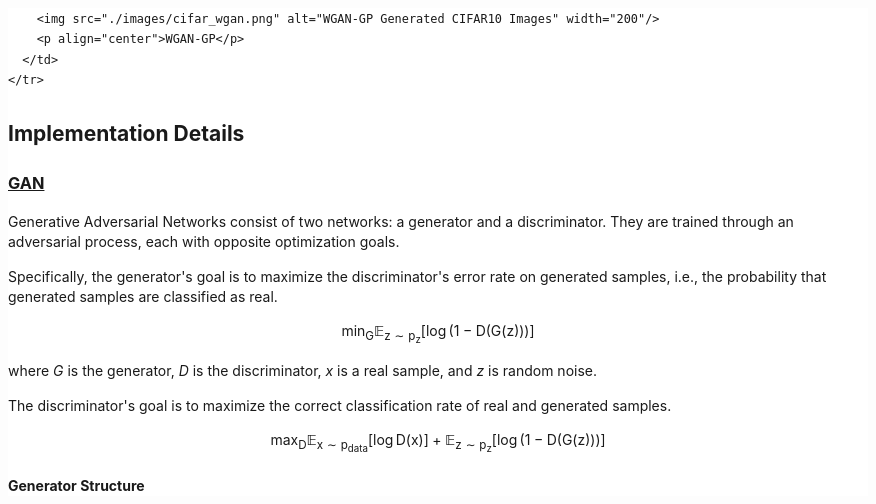         <img src="./images/cifar_wgan.png" alt="WGAN-GP Generated CIFAR10 Images" width="200"/>
        <p align="center">WGAN-GP</p>
      </td>
    </tr>
  </table>
</div>

## Implementation Details

### [GAN](./modules/gan.py)

Generative Adversarial Networks consist of two networks: a generator and a discriminator. They are trained through an adversarial process, each with opposite optimization goals.

Specifically, the generator's goal is to maximize the discriminator's error rate on generated samples, i.e., the probability that generated samples are classified as real.

```math
\min_{\mathrm{G}}\mathbb{E}_{\mathrm{z\sim p_z}}\left[\log(1-\mathrm{D}(\mathrm{G}(\mathrm{z})))\right]
```

where $G$ is the generator, $D$ is the discriminator, $x$ is a real sample, and $z$ is random noise.

The discriminator's goal is to maximize the correct classification rate of real and generated samples.

```math
\max_{\mathrm{D}}\mathbb{E}_{\mathrm{x}\sim\mathrm{p}_{\mathrm{data}}}\left[\log\mathrm{D}(\mathrm{x})\right]+\mathbb{E}_{\mathrm{z}\sim\mathrm{p}_{\mathrm{z}}}\left[\log(1-\mathrm{D}(\mathrm{G}(\mathrm{z})))\right]
```

#### Generator Structure
